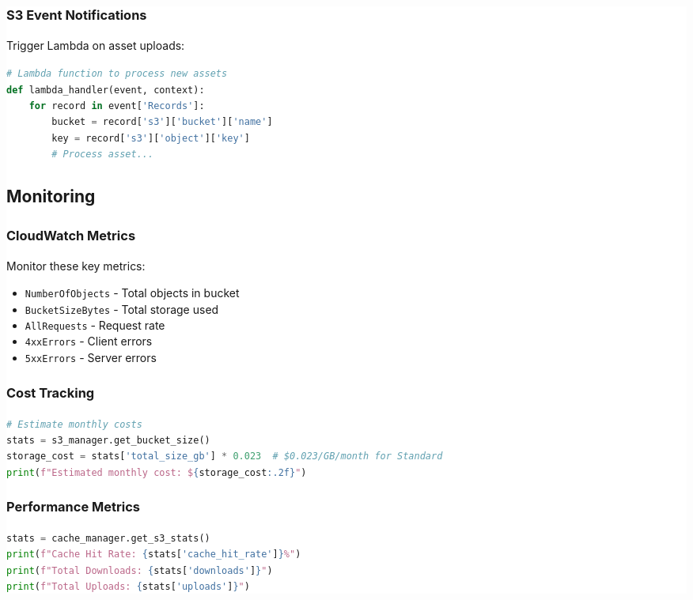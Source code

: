 ### S3 Event Notifications

Trigger Lambda on asset uploads:

```python
# Lambda function to process new assets
def lambda_handler(event, context):
    for record in event['Records']:
        bucket = record['s3']['bucket']['name']
        key = record['s3']['object']['key']
        # Process asset...
```

## Monitoring

### CloudWatch Metrics

Monitor these key metrics:
- `NumberOfObjects` - Total objects in bucket
- `BucketSizeBytes` - Total storage used
- `AllRequests` - Request rate
- `4xxErrors` - Client errors
- `5xxErrors` - Server errors

### Cost Tracking

```python
# Estimate monthly costs
stats = s3_manager.get_bucket_size()
storage_cost = stats['total_size_gb'] * 0.023  # $0.023/GB/month for Standard
print(f"Estimated monthly cost: ${storage_cost:.2f}")
```

### Performance Metrics

```python
stats = cache_manager.get_s3_stats()
print(f"Cache Hit Rate: {stats['cache_hit_rate']}%")
print(f"Total Downloads: {stats['downloads']}")
print(f"Total Uploads: {stats['uploads']}")
```
